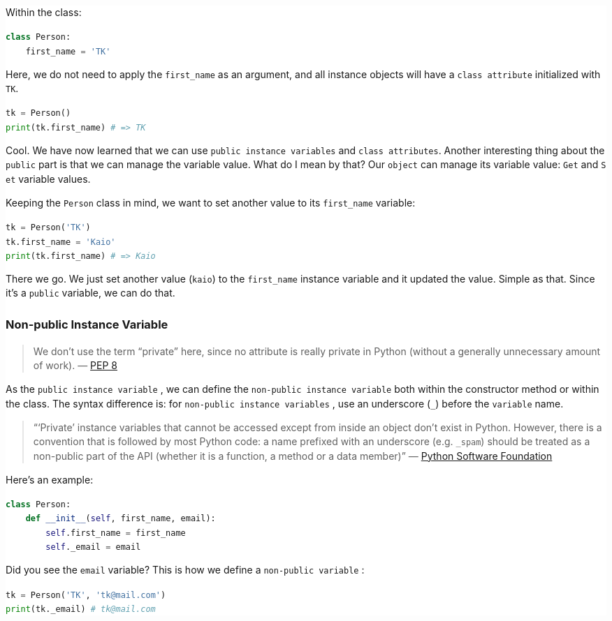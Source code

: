 Within the class:

```python
class Person:
    first_name = 'TK'
```

Here, we do not need to apply the `first_name` as an argument, and all instance objects will have a `class attribute` initialized with `TK`.

```python
tk = Person()
print(tk.first_name) # => TK
```

Cool. We have now learned that we can use `public instance variables` and `class attributes`. Another interesting thing about the `public` part is that we can manage the variable value. What do I mean by that? Our `object` can manage its variable value: `Get` and `Set` variable values.

Keeping the `Person` class in mind, we want to set another value to its `first_name` variable:

```python
tk = Person('TK')
tk.first_name = 'Kaio'
print(tk.first_name) # => Kaio
```

There we go. We just set another value \(`kaio`\) to the `first_name` instance variable and it updated the value. Simple as that. Since it’s a `public` variable, we can do that.

### Non-public Instance Variable

> We don’t use the term “private” here, since no attribute is really private in Python \(without a generally unnecessary amount of work\). — [PEP 8](https://www.python.org/dev/peps/pep-0008/#designing-for-inheritance)

As the `public instance variable` , we can define the `non-public instance variable` both within the constructor method or within the class. The syntax difference is: for `non-public instance variables` , use an underscore \(`_`\) before the `variable` name.

> “‘Private’ instance variables that cannot be accessed except from inside an object don’t exist in Python. However, there is a convention that is followed by most Python code: a name prefixed with an underscore \(e.g. `_spam`\) should be treated as a non-public part of the API \(whether it is a function, a method or a data member\)” — [Python Software Foundation](https://docs.python.org/2/tutorial/classes.html#private-variables-and-class-local-references)

Here’s an example:

```python
class Person:
    def __init__(self, first_name, email):
        self.first_name = first_name
        self._email = email
```

Did you see the `email` variable? This is how we define a `non-public variable` :

```python
tk = Person('TK', 'tk@mail.com')
print(tk._email) # tk@mail.com
```
